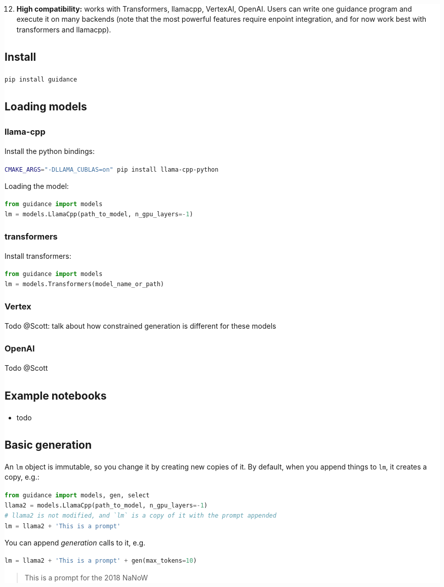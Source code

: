 12. **High compatibility:** works with Transformers, llamacpp, VertexAI, OpenAI. Users can write one guidance program and execute it on many backends (note that the most powerful features require enpoint integration, and for now work best with transformers and llamacpp).


## Install
```bash
pip install guidance
```
## Loading models
### llama-cpp
Install the python bindings:
```bash
CMAKE_ARGS="-DLLAMA_CUBLAS=on" pip install llama-cpp-python
```
Loading the model:
```python
from guidance import models
lm = models.LlamaCpp(path_to_model, n_gpu_layers=-1)
```

### transformers
Install transformers:
```python
from guidance import models
lm = models.Transformers(model_name_or_path)
```

### Vertex
Todo @Scott: talk about how constrained generation is different for these models

### OpenAI
Todo @Scott

## Example notebooks
- todo

## Basic generation
An `lm` object is immutable, so you change it by creating new copies of it. By default, when you append things to `lm`, it creates a copy, e.g.:
```python
from guidance import models, gen, select
llama2 = models.LlamaCpp(path_to_model, n_gpu_layers=-1)
# llama2 is not modified, and `lm` is a copy of it with the prompt appended
lm = llama2 + 'This is a prompt'
```

You can append _generation_ calls to it, e.g.
```python
lm = llama2 + 'This is a prompt' + gen(max_tokens=10)
```
> This is a prompt for the 2018 NaNoW
